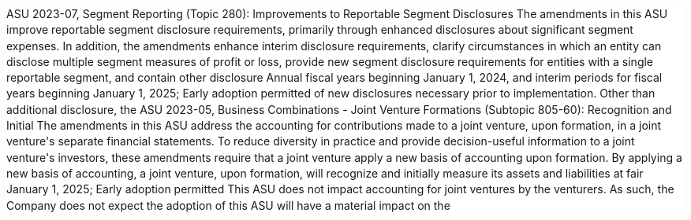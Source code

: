 </thead>
<tbody>
<tr>
<td>ASU 2023-07, Segment Reporting (Topic 280): Improvements to Reportable  Segment Disclosures</td>
<td>The amendments in this ASU improve reportable segment  disclosure requirements, primarily through enhanced disclosures  about significant segment expenses. In addition, the amendments  enhance interim disclosure requirements, clarify circumstances in  which an entity can disclose multiple segment measures of profit  or loss, provide new segment disclosure requirements for entities  with a single reportable segment, and contain other disclosure</td>
<td>Annual fiscal years beginning January 1,  2024, and interim  periods for fiscal years  beginning January 1,  2025; Early adoption  permitted</td>
<td>of new disclosures necessary  prior to implementation. Other  than additional disclosure, the</td>
</tr>
<tr>
<td>ASU 2023-05, Business  Combinations - Joint Venture  Formations (Subtopic 805-60):  Recognition and Initial</td>
<td>The amendments in this ASU address the accounting for  contributions made to a joint venture, upon formation, in a joint  venture's separate financial statements. To reduce diversity in  practice and provide decision-useful information to a joint  venture's investors, these amendments require that a joint venture  apply a new basis of accounting upon formation. By applying a  new basis of accounting, a joint venture, upon formation, will  recognize and initially measure its assets and liabilities at fair</td>
<td>January 1, 2025; Early  adoption permitted</td>
<td>This ASU does not impact  accounting for joint ventures by  the venturers. As such, the  Company does not expect the  adoption of this ASU will have a  material impact on the</td>
</tr>
<tr>
